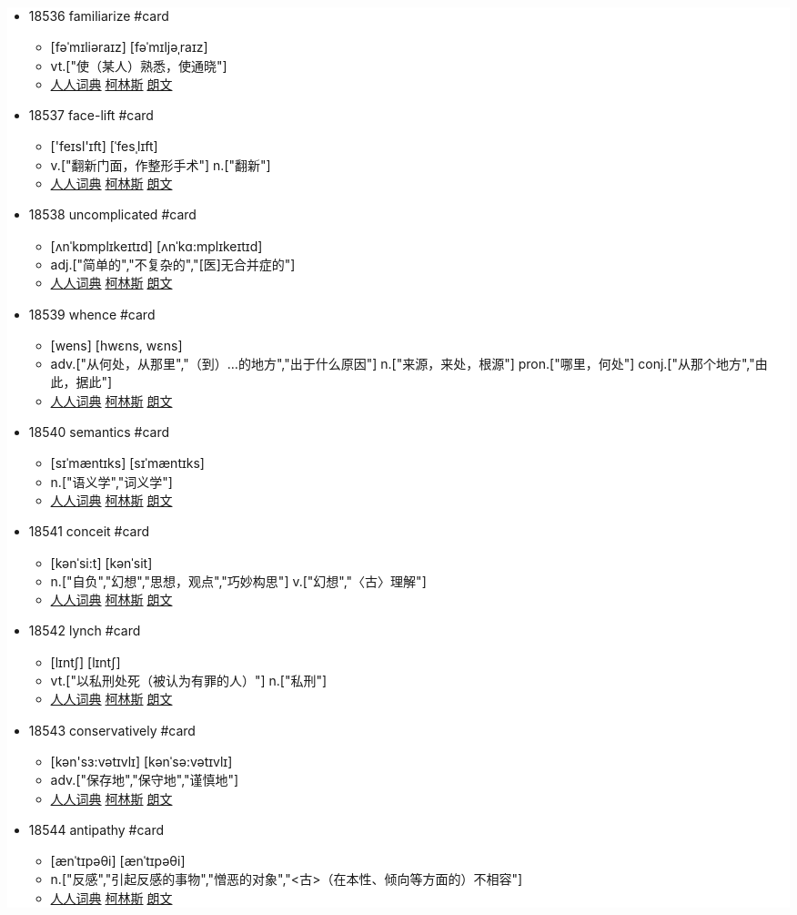 
- 18536 familiarize #card
  - [fəˈmɪliəraɪz]  [fəˈmɪljəˌraɪz]
  - vt.["使（某人）熟悉，使通晓"]
  - [人人词典](https://www.91dict.com/words?w=familiarize) [柯林斯](https://www.collinsdictionary.com/zh/dictionary/english/familiarize) [朗文](https://www.ldoceonline.com/dictionary/familiarize)
  

- 18537 face-lift #card
  - ['feɪsl'ɪft]  [ˈfesˌlɪft]
  - v.["翻新门面，作整形手术"]  n.["翻新"]
  - [人人词典](https://www.91dict.com/words?w=face-lift) [柯林斯](https://www.collinsdictionary.com/zh/dictionary/english/face-lift) [朗文](https://www.ldoceonline.com/dictionary/face-lift)
  

- 18538 uncomplicated #card
  - [ʌnˈkɒmplɪkeɪtɪd]  [ʌnˈkɑ:mplɪkeɪtɪd]
  - adj.["简单的","不复杂的","[医]无合并症的"]
  - [人人词典](https://www.91dict.com/words?w=uncomplicated) [柯林斯](https://www.collinsdictionary.com/zh/dictionary/english/uncomplicated) [朗文](https://www.ldoceonline.com/dictionary/uncomplicated)
  

- 18539 whence #card
  - [wens]  [hwɛns, wɛns]
  - adv.["从何处，从那里","（到）…的地方","出于什么原因"]  n.["来源，来处，根源"]  pron.["哪里，何处"]  conj.["从那个地方","由此，据此"]
  - [人人词典](https://www.91dict.com/words?w=whence) [柯林斯](https://www.collinsdictionary.com/zh/dictionary/english/whence) [朗文](https://www.ldoceonline.com/dictionary/whence)
  

- 18540 semantics #card
  - [sɪˈmæntɪks]  [sɪˈmæntɪks]
  - n.["语义学","词义学"]
  - [人人词典](https://www.91dict.com/words?w=semantics) [柯林斯](https://www.collinsdictionary.com/zh/dictionary/english/semantics) [朗文](https://www.ldoceonline.com/dictionary/semantics)
  

- 18541 conceit #card
  - [kənˈsi:t]  [kənˈsit]
  - n.["自负","幻想","思想，观点","巧妙构思"]  v.["幻想","〈古〉理解"]
  - [人人词典](https://www.91dict.com/words?w=conceit) [柯林斯](https://www.collinsdictionary.com/zh/dictionary/english/conceit) [朗文](https://www.ldoceonline.com/dictionary/conceit)
  

- 18542 lynch #card
  - [lɪntʃ]  [lɪntʃ]
  - vt.["以私刑处死（被认为有罪的人）"]  n.["私刑"]
  - [人人词典](https://www.91dict.com/words?w=lynch) [柯林斯](https://www.collinsdictionary.com/zh/dictionary/english/lynch) [朗文](https://www.ldoceonline.com/dictionary/lynch)
  

- 18543 conservatively #card
  - [kən'sɜ:vətɪvlɪ]  [kənˈsə:vətɪvlɪ]
  - adv.["保存地","保守地","谨慎地"]
  - [人人词典](https://www.91dict.com/words?w=conservatively) [柯林斯](https://www.collinsdictionary.com/zh/dictionary/english/conservatively) [朗文](https://www.ldoceonline.com/dictionary/conservatively)
  

- 18544 antipathy #card
  - [ænˈtɪpəθi]  [ænˈtɪpəθi]
  - n.["反感","引起反感的事物","憎恶的对象","<古>（在本性、倾向等方面的）不相容"]
  - [人人词典](https://www.91dict.com/words?w=antipathy) [柯林斯](https://www.collinsdictionary.com/zh/dictionary/english/antipathy) [朗文](https://www.ldoceonline.com/dictionary/antipathy)
  